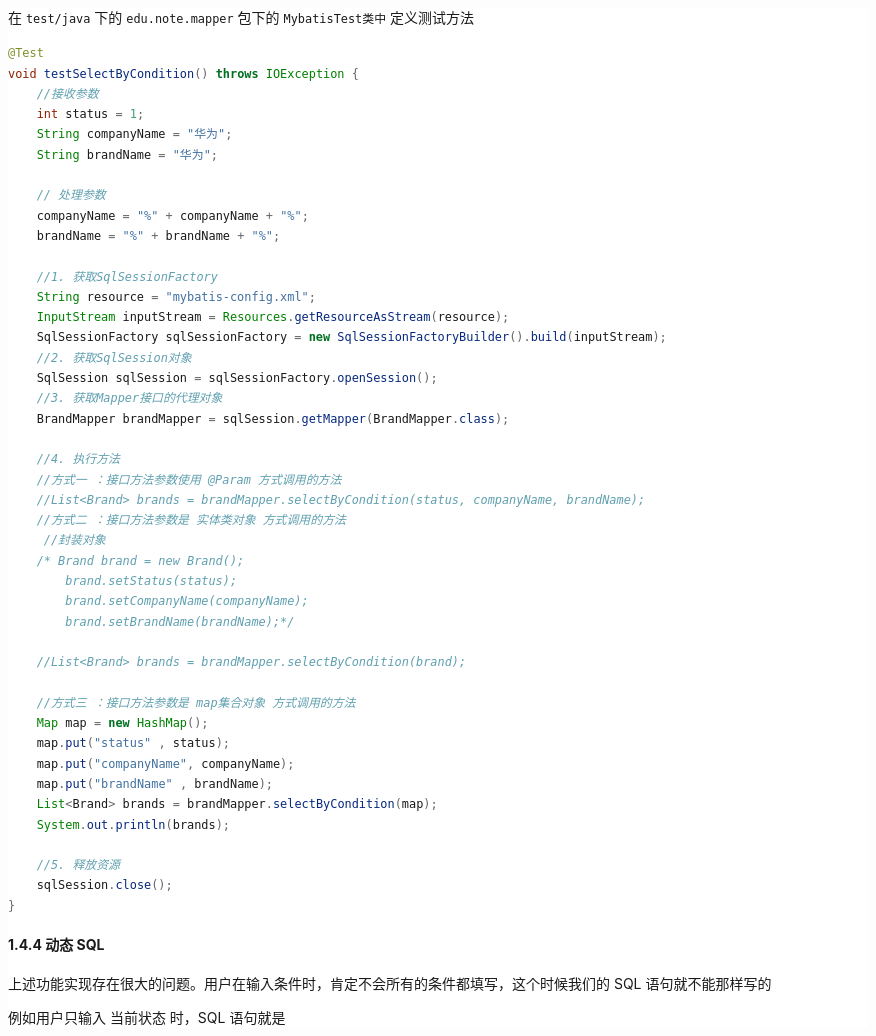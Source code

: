 在 `test/java` 下的 `edu.note.mapper` 包下的 `MybatisTest类中` 定义测试方法

```java
@Test
void testSelectByCondition() throws IOException {
    //接收参数
    int status = 1;
    String companyName = "华为";
    String brandName = "华为";

    // 处理参数
    companyName = "%" + companyName + "%";
    brandName = "%" + brandName + "%";

    //1. 获取SqlSessionFactory
    String resource = "mybatis-config.xml";
    InputStream inputStream = Resources.getResourceAsStream(resource);
    SqlSessionFactory sqlSessionFactory = new SqlSessionFactoryBuilder().build(inputStream);
    //2. 获取SqlSession对象
    SqlSession sqlSession = sqlSessionFactory.openSession();
    //3. 获取Mapper接口的代理对象
    BrandMapper brandMapper = sqlSession.getMapper(BrandMapper.class);

    //4. 执行方法
	//方式一 ：接口方法参数使用 @Param 方式调用的方法
    //List<Brand> brands = brandMapper.selectByCondition(status, companyName, brandName);
    //方式二 ：接口方法参数是 实体类对象 方式调用的方法
     //封装对象
    /* Brand brand = new Brand();
        brand.setStatus(status);
        brand.setCompanyName(companyName);
        brand.setBrandName(brandName);*/

    //List<Brand> brands = brandMapper.selectByCondition(brand);

    //方式三 ：接口方法参数是 map集合对象 方式调用的方法
    Map map = new HashMap();
    map.put("status" , status);
    map.put("companyName", companyName);
    map.put("brandName" , brandName);
    List<Brand> brands = brandMapper.selectByCondition(map);
    System.out.println(brands);

    //5. 释放资源
    sqlSession.close();
}
```

#### 1.4.4 动态 SQL

上述功能实现存在很大的问题。用户在输入条件时，肯定不会所有的条件都填写，这个时候我们的 SQL 语句就不能那样写的

例如用户只输入 当前状态 时，SQL 语句就是
